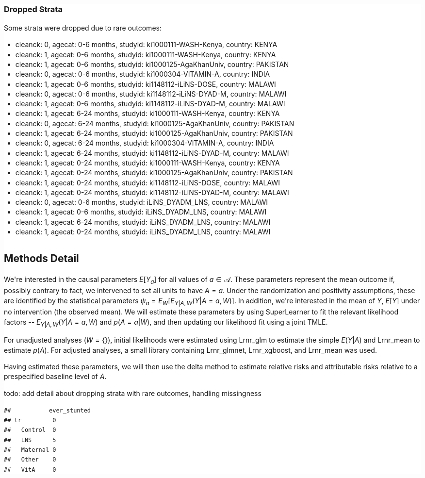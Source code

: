 ### Dropped Strata

Some strata were dropped due to rare outcomes:

* cleanck: 0, agecat: 0-6 months, studyid: ki1000111-WASH-Kenya, country: KENYA
* cleanck: 1, agecat: 0-6 months, studyid: ki1000111-WASH-Kenya, country: KENYA
* cleanck: 1, agecat: 0-6 months, studyid: ki1000125-AgaKhanUniv, country: PAKISTAN
* cleanck: 0, agecat: 0-6 months, studyid: ki1000304-VITAMIN-A, country: INDIA
* cleanck: 1, agecat: 0-6 months, studyid: ki1148112-iLiNS-DOSE, country: MALAWI
* cleanck: 0, agecat: 0-6 months, studyid: ki1148112-iLiNS-DYAD-M, country: MALAWI
* cleanck: 1, agecat: 0-6 months, studyid: ki1148112-iLiNS-DYAD-M, country: MALAWI
* cleanck: 1, agecat: 6-24 months, studyid: ki1000111-WASH-Kenya, country: KENYA
* cleanck: 0, agecat: 6-24 months, studyid: ki1000125-AgaKhanUniv, country: PAKISTAN
* cleanck: 1, agecat: 6-24 months, studyid: ki1000125-AgaKhanUniv, country: PAKISTAN
* cleanck: 0, agecat: 6-24 months, studyid: ki1000304-VITAMIN-A, country: INDIA
* cleanck: 1, agecat: 6-24 months, studyid: ki1148112-iLiNS-DYAD-M, country: MALAWI
* cleanck: 1, agecat: 0-24 months, studyid: ki1000111-WASH-Kenya, country: KENYA
* cleanck: 1, agecat: 0-24 months, studyid: ki1000125-AgaKhanUniv, country: PAKISTAN
* cleanck: 1, agecat: 0-24 months, studyid: ki1148112-iLiNS-DOSE, country: MALAWI
* cleanck: 1, agecat: 0-24 months, studyid: ki1148112-iLiNS-DYAD-M, country: MALAWI
* cleanck: 0, agecat: 0-6 months, studyid: iLiNS_DYADM_LNS, country: MALAWI
* cleanck: 1, agecat: 0-6 months, studyid: iLiNS_DYADM_LNS, country: MALAWI
* cleanck: 1, agecat: 6-24 months, studyid: iLiNS_DYADM_LNS, country: MALAWI
* cleanck: 1, agecat: 0-24 months, studyid: iLiNS_DYADM_LNS, country: MALAWI

## Methods Detail

We're interested in the causal parameters $E[Y_a]$ for all values of $a \in \mathcal{A}$. These parameters represent the mean outcome if, possibly contrary to fact, we intervened to set all units to have $A=a$. Under the randomization and positivity assumptions, these are identified by the statistical parameters $\psi_a=E_W[E_{Y|A,W}(Y|A=a,W)]$.  In addition, we're interested in the mean of $Y$, $E[Y]$ under no intervention (the observed mean). We will estimate these parameters by using SuperLearner to fit the relevant likelihood factors -- $E_{Y|A,W}(Y|A=a,W)$ and $p(A=a|W)$, and then updating our likelihood fit using a joint TMLE.

For unadjusted analyses ($W=\{\}$), initial likelihoods were estimated using Lrnr_glm to estimate the simple $E(Y|A)$ and Lrnr_mean to estimate $p(A)$. For adjusted analyses, a small library containing Lrnr_glmnet, Lrnr_xgboost, and Lrnr_mean was used.

Having estimated these parameters, we will then use the delta method to estimate relative risks and attributable risks relative to a prespecified baseline level of $A$.

todo: add detail about dropping strata with rare outcomes, handling missingness



```
##           ever_stunted
## tr         0
##   Control  0
##   LNS      5
##   Maternal 0
##   Other    0
##   VitA     0
```
